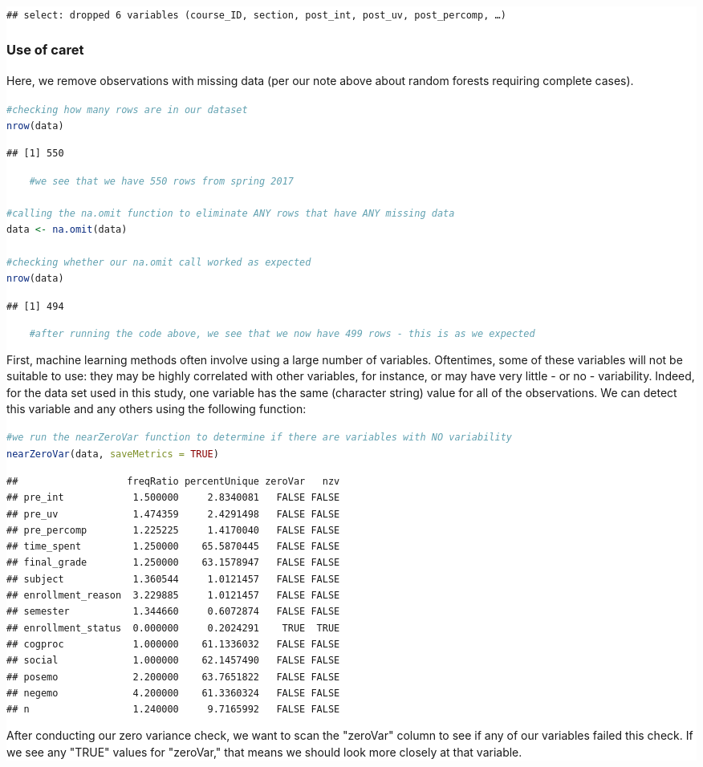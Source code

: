 ```
## select: dropped 6 variables (course_ID, section, post_int, post_uv, post_percomp, …)
```

### Use of caret

Here, we remove observations with missing data (per our note above about random forests requiring complete cases).


```r
#checking how many rows are in our dataset
nrow(data)
```

```
## [1] 550
```

```r
    #we see that we have 550 rows from spring 2017

#calling the na.omit function to eliminate ANY rows that have ANY missing data
data <- na.omit(data)

#checking whether our na.omit call worked as expected
nrow(data)
```

```
## [1] 494
```

```r
    #after running the code above, we see that we now have 499 rows - this is as we expected
```

First, machine learning methods often involve using a large number of variables. Oftentimes, some of these variables will not be suitable to use: they may be highly correlated with other variables, for instance, or may have very little - or no - variability. Indeed, for the data set used in this study, one variable has the same (character string) value for all of the observations. We can detect this variable and any others using the following function:


```r
#we run the nearZeroVar function to determine if there are variables with NO variability
nearZeroVar(data, saveMetrics = TRUE)
```

```
##                   freqRatio percentUnique zeroVar   nzv
## pre_int            1.500000     2.8340081   FALSE FALSE
## pre_uv             1.474359     2.4291498   FALSE FALSE
## pre_percomp        1.225225     1.4170040   FALSE FALSE
## time_spent         1.250000    65.5870445   FALSE FALSE
## final_grade        1.250000    63.1578947   FALSE FALSE
## subject            1.360544     1.0121457   FALSE FALSE
## enrollment_reason  3.229885     1.0121457   FALSE FALSE
## semester           1.344660     0.6072874   FALSE FALSE
## enrollment_status  0.000000     0.2024291    TRUE  TRUE
## cogproc            1.000000    61.1336032   FALSE FALSE
## social             1.000000    62.1457490   FALSE FALSE
## posemo             2.200000    63.7651822   FALSE FALSE
## negemo             4.200000    61.3360324   FALSE FALSE
## n                  1.240000     9.7165992   FALSE FALSE
```
After conducting our zero variance check, we want to scan the "zeroVar" column to see if any of our variables failed this check. If we see any "TRUE" values for "zeroVar," that means we should look more closely at that variable.
